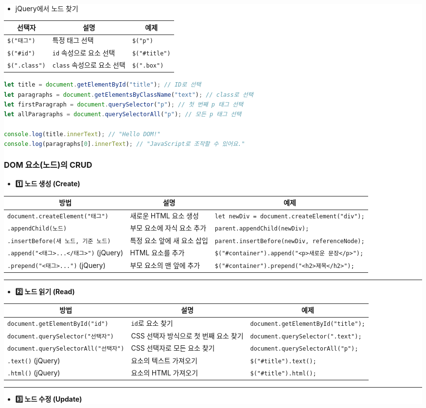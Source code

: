 - jQuery에서 노드 찾기

| 선택자 | 설명 | 예제 |
|--------|--------------|---------|
| `$("태그")` | 특정 태그 선택 | `$("p")` |
| `$("#id")` | `id` 속성으로 요소 선택 | `$("#title")` |
| `$(".class")` | `class` 속성으로 요소 선택 | `$(".box")` |

```js
let title = document.getElementById("title"); // ID로 선택
let paragraphs = document.getElementsByClassName("text"); // class로 선택
let firstParagraph = document.querySelector("p"); // 첫 번째 p 태그 선택
let allParagraphs = document.querySelectorAll("p"); // 모든 p 태그 선택

console.log(title.innerText); // "Hello DOM!"
console.log(paragraphs[0].innerText); // "JavaScript로 조작할 수 있어요."
```

### DOM 요소(노드)의 CRUD

- **1️⃣ 노드 생성 (Create)**

| 방법 | 설명 | 예제 |
|------|------|------|
| `document.createElement("태그")` | 새로운 HTML 요소 생성 | `let newDiv = document.createElement("div");` |
| `.appendChild(노드)` | 부모 요소에 자식 요소 추가 | `parent.appendChild(newDiv);` |
| `.insertBefore(새 노드, 기준 노드)` | 특정 요소 앞에 새 요소 삽입 | `parent.insertBefore(newDiv, referenceNode);` |
| `.append("<태그>...</태그>")` (jQuery) | HTML 요소를 추가 | `$("#container").append("<p>새로운 문장</p>");` |
| `.prepend("<태그>...")` (jQuery) | 부모 요소의 맨 앞에 추가 | `$("#container").prepend("<h2>제목</h2>");` |

---

- **2️⃣ 노드 읽기 (Read)**

| 방법 | 설명 | 예제 |
|------|------|------|
| `document.getElementById("id")` | `id`로 요소 찾기 | `document.getElementById("title");` |
| `document.querySelector("선택자")` | CSS 선택자 방식으로 첫 번째 요소 찾기 | `document.querySelector(".text");` |
| `document.querySelectorAll("선택자")` | CSS 선택자로 모든 요소 찾기 | `document.querySelectorAll("p");` |
| `.text()` (jQuery) | 요소의 텍스트 가져오기 | `$("#title").text();` |
| `.html()` (jQuery) | 요소의 HTML 가져오기 | `$("#title").html();` |

---

- **3️⃣ 노드 수정 (Update)**
